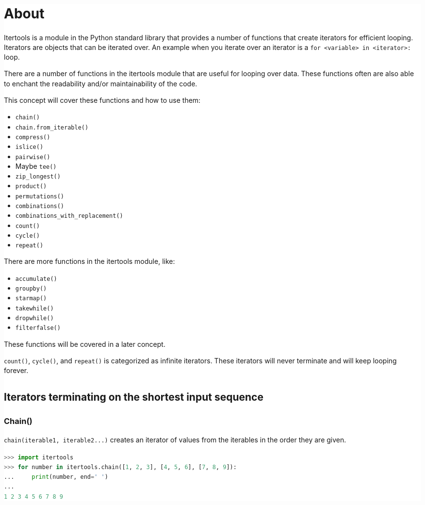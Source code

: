 # About

Itertools is a module in the Python standard library that provides a number of functions that create iterators for efficient looping.
Iterators are objects that can be iterated over.
An example when you iterate over an iterator is a `for <variable> in <iterator>:` loop.

There are a number of functions in the itertools module that are useful for looping over data.
These functions often are also able to enchant the readability and/or maintainability of the code.

This concept will cover these functions and how to use them:

- `chain()`
- `chain.from_iterable()`
- `compress()`
- `islice()`
- `pairwise()`
- Maybe `tee()`
- `zip_longest()`
- `product()`
- `permutations()`
- `combinations()`
- `combinations_with_replacement()`
- `count()`
- `cycle()`
- `repeat()`

There are more functions in the itertools module, like:

- `accumulate()`
- `groupby()`
- `starmap()`
- `takewhile()`
- `dropwhile()`
- `filterfalse()`

These functions will be covered in a later concept.

`count()`, `cycle()`, and `repeat()` is categorized as infinite iterators.
These iterators will never terminate and will keep looping forever.

## Iterators terminating on the shortest input sequence

### Chain()

`chain(iterable1, iterable2...)` creates an iterator of values from the iterables in the order they are given.

```python
>>> import itertools
>>> for number in itertools.chain([1, 2, 3], [4, 5, 6], [7, 8, 9]):
...     print(number, end=' ')
...
1 2 3 4 5 6 7 8 9
```


[itertools]: https://docs.python.org/3/library/itertools.html
[numbers-as-boolean-values]: https://realpython.com/python-boolean/#numbers-as-boolean-values